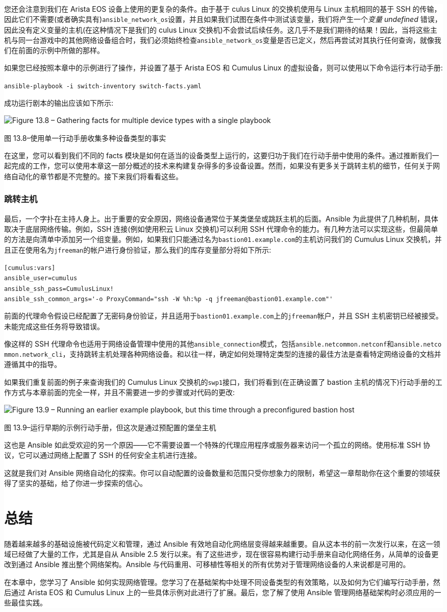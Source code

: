 您还会注意到我们在 Arista EOS 设备上使用的更复杂的条件。由于基于 culus Linux 的交换机使用与 Linux 主机相同的基于 SSH 的传输，因此它们不需要(或者确实具有)`ansible_network_os`设置，并且如果我们试图在条件中测试该变量，我们将产生一个*变量 undefined* 错误，因此没有定义变量的主机(在这种情况下是我们的 culus Linux 交换机)不会尝试后续任务。这几乎不是我们期待的结果！因此，当将这些主机与同一台游戏中的其他网络设备组合时，我们必须始终检查`ansible_network_os`变量是否已定义，然后再尝试对其执行任何查询，就像我们在前面的示例中所做的那样。

如果您已经按照本章中的示例进行了操作，并设置了基于 Arista EOS 和 Cumulus Linux 的虚拟设备，则可以使用以下命令运行本行动手册:

```
ansible-playbook -i switch-inventory switch-facts.yaml
```

成功运行剧本的输出应该如下所示:

![Figure 13.8 – Gathering facts for multiple device types with a single playbook ](Images/B17462_13_08.jpg)

图 13.8–使用单一行动手册收集多种设备类型的事实

在这里，您可以看到我们不同的 facts 模块是如何在适当的设备类型上运行的，这要归功于我们在行动手册中使用的条件。通过推断我们一起完成的工作，您可以使用本章这一部分概述的技术来构建复杂得多的多设备设置。然而，如果没有更多关于跳转主机的细节，任何关于网络自动化的章节都是不完整的。接下来我们将看看这些。

### 跳转主机

最后，一个字扑在主持人身上。出于重要的安全原因，网络设备通常位于某类堡垒或跳跃主机的后面。Ansible 为此提供了几种机制，具体取决于底层网络传输。例如，SSH 连接(例如使用积云 Linux 交换机)可以利用 SSH 代理命令的能力。有几种方法可以实现这些，但最简单的方法是向清单中添加另一个组变量。例如，如果我们只能通过名为`bastion01.example.com`的主机访问我们的 Cumulus Linux 交换机，并且正在使用名为`jfreeman`的帐户进行身份验证，那么我们的库存变量部分将如下所示:

```
[cumulus:vars]
ansible_user=cumulus
ansible_ssh_pass=CumulusLinux!
ansible_ssh_common_args='-o ProxyCommand="ssh -W %h:%p -q jfreeman@bastion01.example.com"'
```

前面的代理命令假设已经配置了无密码身份验证，并且适用于`bastion01.example.com`上的`jfreeman`帐户，并且 SSH 主机密钥已经被接受。未能完成这些任务将导致错误。

像这样的 SSH 代理命令也适用于网络设备管理中使用的其他`ansible_connection`模式，包括`ansible.netcommon.netconf`和`ansible.netcommon.network_cli`，支持跳转主机处理各种网络设备。和以往一样，确定如何处理特定类型的连接的最佳方法是查看特定网络设备的文档并遵循其中的指导。

如果我们重复前面的例子来查询我们的 Cumulus Linux 交换机的`swp1`接口，我们将看到(在正确设置了 bastion 主机的情况下)行动手册的工作方式与本章前面的完全一样，并且不需要进一步的步骤或对代码的更改:

![Figure 13.9 – Running an earlier example playbook, but this time through a preconfigured bastion host ](Images/B17462_13_09.jpg)

图 13.9–运行早期的示例行动手册，但这次是通过预配置的堡垒主机

这也是 Ansible 如此受欢迎的另一个原因——它不需要设置一个特殊的代理应用程序或服务器来访问一个孤立的网络。使用标准 SSH 协议，它可以通过网络上配置了 SSH 的任何安全主机进行连接。

这就是我们对 Ansible 网络自动化的探索。你可以自动配置的设备数量和范围只受你想象力的限制，希望这一章帮助你在这个重要的领域获得了坚实的基础，给了你进一步探索的信心。

# 总结

随着越来越多的基础设施被代码定义和管理，通过 Ansible 有效地自动化网络层变得越来越重要。自从这本书的前一次发行以来，在这一领域已经做了大量的工作，尤其是自从 Ansible 2.5 发行以来。有了这些进步，现在很容易构建行动手册来自动化网络任务，从简单的设备更改到通过 Ansible 推出整个网络架构。Ansible 与代码重用、可移植性等相关的所有优势对于管理网络设备的人来说都是可用的。

在本章中，您学习了 Ansible 如何实现网络管理。您学习了在基础架构中处理不同设备类型的有效策略，以及如何为它们编写行动手册，然后通过 Arista EOS 和 Cumulus Linux 上的一些具体示例对此进行了扩展。最后，您了解了使用 Ansible 管理网络基础架构时必须应用的一些最佳实践。
